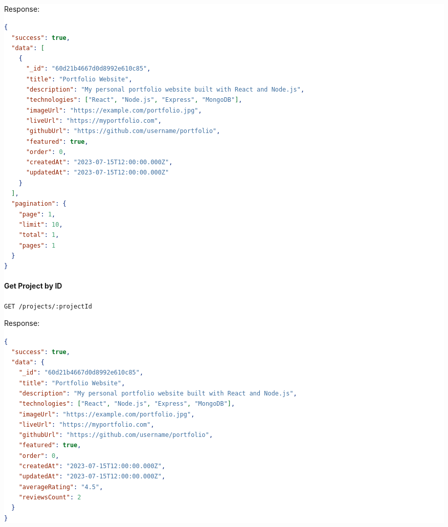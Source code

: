 Response:
```json
{
  "success": true,
  "data": [
    {
      "_id": "60d21b4667d0d8992e610c85",
      "title": "Portfolio Website",
      "description": "My personal portfolio website built with React and Node.js",
      "technologies": ["React", "Node.js", "Express", "MongoDB"],
      "imageUrl": "https://example.com/portfolio.jpg",
      "liveUrl": "https://myportfolio.com",
      "githubUrl": "https://github.com/username/portfolio",
      "featured": true,
      "order": 0,
      "createdAt": "2023-07-15T12:00:00.000Z",
      "updatedAt": "2023-07-15T12:00:00.000Z"
    }
  ],
  "pagination": {
    "page": 1,
    "limit": 10,
    "total": 1,
    "pages": 1
  }
}
```

#### Get Project by ID

```
GET /projects/:projectId
```

Response:
```json
{
  "success": true,
  "data": {
    "_id": "60d21b4667d0d8992e610c85",
    "title": "Portfolio Website",
    "description": "My personal portfolio website built with React and Node.js",
    "technologies": ["React", "Node.js", "Express", "MongoDB"],
    "imageUrl": "https://example.com/portfolio.jpg",
    "liveUrl": "https://myportfolio.com",
    "githubUrl": "https://github.com/username/portfolio",
    "featured": true,
    "order": 0,
    "createdAt": "2023-07-15T12:00:00.000Z",
    "updatedAt": "2023-07-15T12:00:00.000Z",
    "averageRating": "4.5",
    "reviewsCount": 2
  }
}
```
